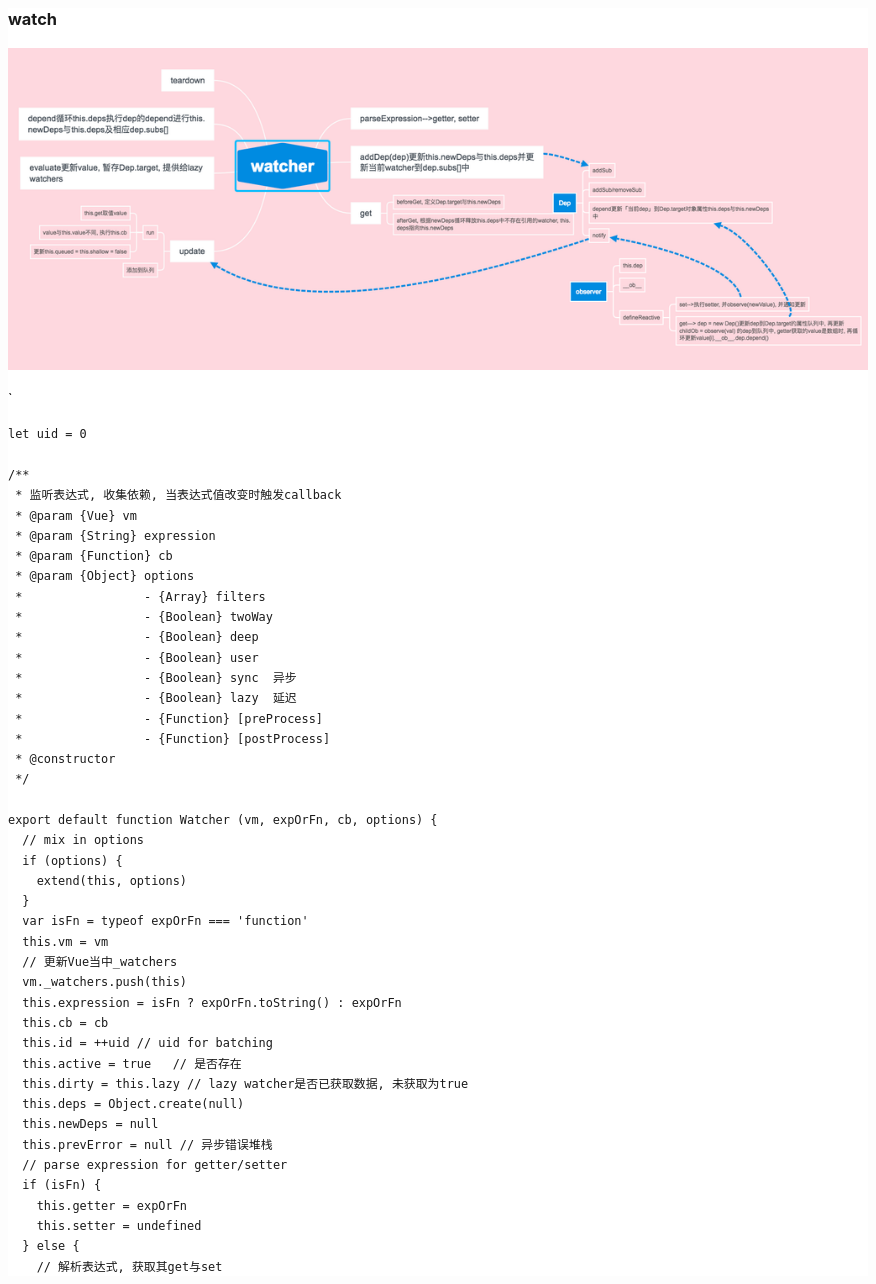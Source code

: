 ### watch
![流程 text](./vue_watcher.png "title")


`

    let uid = 0

    /**
     * 监听表达式, 收集依赖, 当表达式值改变时触发callback
     * @param {Vue} vm
     * @param {String} expression
     * @param {Function} cb
     * @param {Object} options
     *                 - {Array} filters
     *                 - {Boolean} twoWay
     *                 - {Boolean} deep
     *                 - {Boolean} user
     *                 - {Boolean} sync  异步
     *                 - {Boolean} lazy  延迟
     *                 - {Function} [preProcess]
     *                 - {Function} [postProcess]
     * @constructor
     */

    export default function Watcher (vm, expOrFn, cb, options) {
      // mix in options
      if (options) {
        extend(this, options)
      }
      var isFn = typeof expOrFn === 'function'
      this.vm = vm
      // 更新Vue当中_watchers
      vm._watchers.push(this)
      this.expression = isFn ? expOrFn.toString() : expOrFn
      this.cb = cb
      this.id = ++uid // uid for batching
      this.active = true   // 是否存在
      this.dirty = this.lazy // lazy watcher是否已获取数据, 未获取为true
      this.deps = Object.create(null)
      this.newDeps = null
      this.prevError = null // 异步错误堆栈
      // parse expression for getter/setter
      if (isFn) {
        this.getter = expOrFn
        this.setter = undefined
      } else {
        // 解析表达式, 获取其get与set